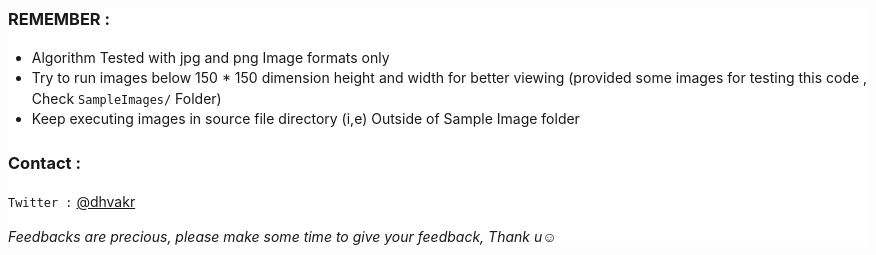 ### REMEMBER :
*   Algorithm Tested with jpg and png Image formats only
*   Try to run images below 150 * 150 dimension height and width for better viewing 
    (provided some images for testing this code , Check `SampleImages/` Folder)
*   Keep executing images in source file directory (i,e) Outside of Sample Image folder

### Contact :

``` Twitter : ``` [@dhvakr](https://twitter.com/dhvakr)

*Feedbacks are precious, please make some time to give your feedback, Thank u☺*
